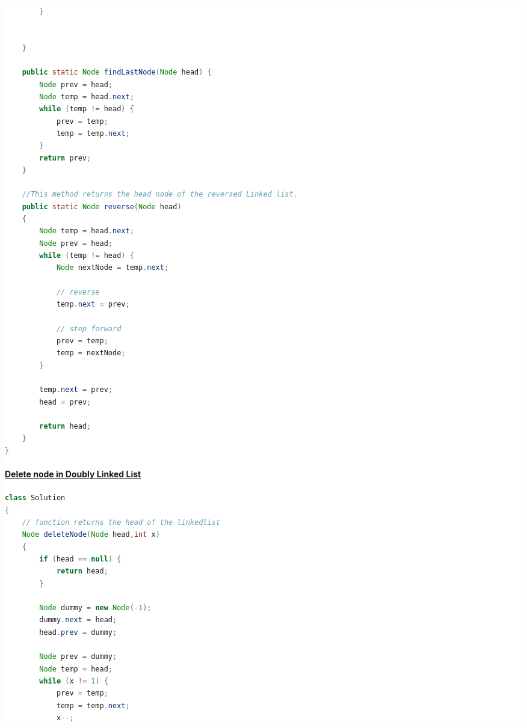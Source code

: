 ```java
        }


    }

    public static Node findLastNode(Node head) {
        Node prev = head;
        Node temp = head.next;
        while (temp != head) {
            prev = temp;
            temp = temp.next;
        }
        return prev;
    }

    //This method returns the head node of the reversed Linked list.
    public static Node reverse(Node head)
    {
        Node temp = head.next;
        Node prev = head;
        while (temp != head) {
            Node nextNode = temp.next;

            // reverse
            temp.next = prev;

            // step forward
            prev = temp;
            temp = nextNode;
        }

        temp.next = prev;
        head = prev;

        return head;
    }
}
```

#### [Delete node in Doubly Linked List](https://www.geeksforgeeks.org/problems/delete-node-in-doubly-linked-list/1?utm_source=geeksforgeeks&utm_medium=ml_article_practice_tab&utm_campaign=article_practice_tab)

```java
class Solution
{
    // function returns the head of the linkedlist
    Node deleteNode(Node head,int x)
    {
        if (head == null) {
            return head;
        }

        Node dummy = new Node(-1);
        dummy.next = head;
        head.prev = dummy;

        Node prev = dummy;
        Node temp = head;
	    while (x != 1) {
	        prev = temp;
	        temp = temp.next;
            x--;
```